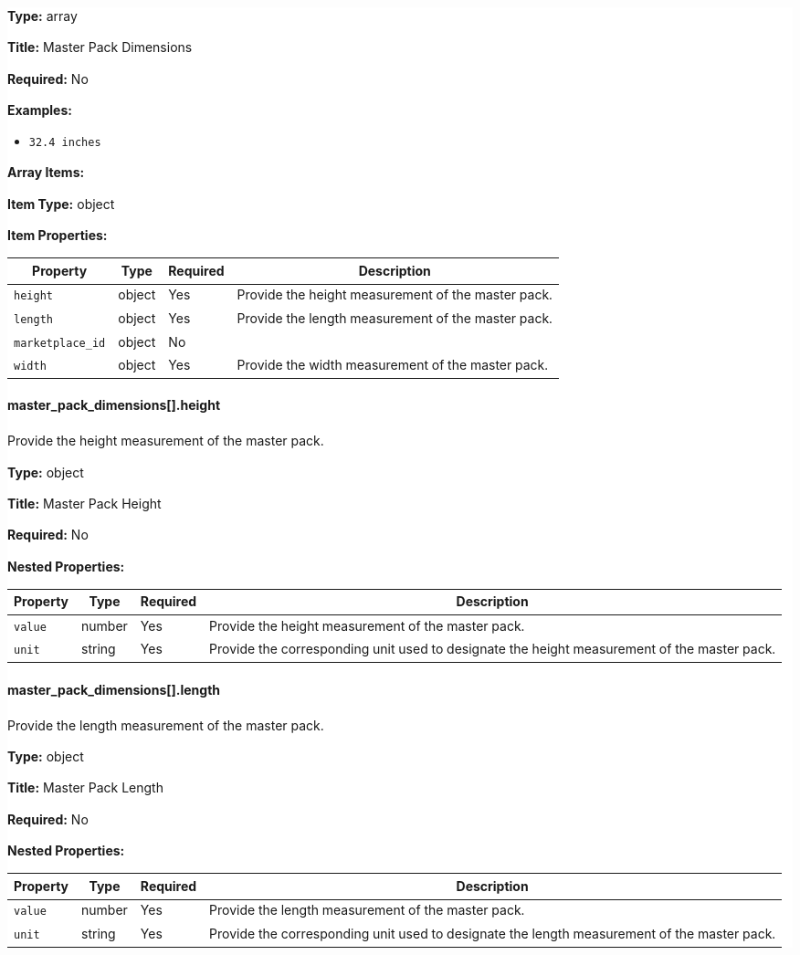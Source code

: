 **Type:** array

**Title:** Master Pack Dimensions

**Required:** No

**Examples:**

- `32.4 inches`

**Array Items:**

**Item Type:** object

**Item Properties:**

| Property | Type | Required | Description |
|----------|------|----------|-------------|
| `height` | object | Yes | Provide the height measurement of the master pack. |
| `length` | object | Yes | Provide the length measurement of the master pack. |
| `marketplace_id` | object | No |  |
| `width` | object | Yes | Provide the width measurement of the master pack. |

#### master_pack_dimensions[].height

Provide the height measurement of the master pack.

**Type:** object

**Title:** Master Pack Height

**Required:** No

**Nested Properties:**

| Property | Type | Required | Description |
|----------|------|----------|-------------|
| `value` | number | Yes | Provide the height measurement of the master pack. |
| `unit` | string | Yes | Provide the corresponding unit used to designate the height measurement of the master pack. |

#### master_pack_dimensions[].length

Provide the length measurement of the master pack.

**Type:** object

**Title:** Master Pack Length

**Required:** No

**Nested Properties:**

| Property | Type | Required | Description |
|----------|------|----------|-------------|
| `value` | number | Yes | Provide the length measurement of the master pack. |
| `unit` | string | Yes | Provide the corresponding unit used to designate the length measurement of the master pack. |
